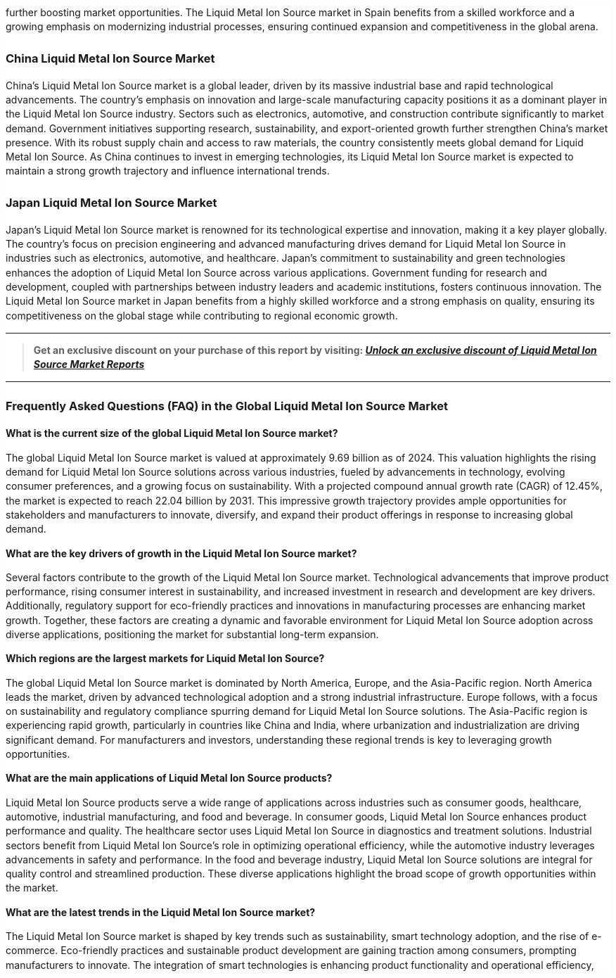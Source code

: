 further boosting market opportunities. The Liquid Metal Ion Source market in Spain benefits from a skilled workforce and a growing emphasis on modernizing industrial processes, ensuring continued expansion and competitiveness in the global arena.</p><h3>China Liquid Metal Ion Source Market</h3><p>China&rsquo;s Liquid Metal Ion Source market is a global leader, driven by its massive industrial base and rapid technological advancements. The country&rsquo;s emphasis on innovation and large-scale manufacturing capacity positions it as a dominant player in the Liquid Metal Ion Source industry. Sectors such as electronics, automotive, and construction contribute significantly to market demand. Government initiatives supporting research, sustainability, and export-oriented growth further strengthen China&rsquo;s market presence. With its robust supply chain and access to raw materials, the country consistently meets global demand for Liquid Metal Ion Source. As China continues to invest in emerging technologies, its Liquid Metal Ion Source market is expected to maintain a strong growth trajectory and influence international trends.</p><h3>Japan Liquid Metal Ion Source Market</h3><p>Japan&rsquo;s Liquid Metal Ion Source market is renowned for its technological expertise and innovation, making it a key player globally. The country&rsquo;s focus on precision engineering and advanced manufacturing drives demand for Liquid Metal Ion Source in industries such as electronics, automotive, and healthcare. Japan&rsquo;s commitment to sustainability and green technologies enhances the adoption of Liquid Metal Ion Source across various applications. Government funding for research and development, coupled with partnerships between industry leaders and academic institutions, fosters continuous innovation. The Liquid Metal Ion Source market in Japan benefits from a highly skilled workforce and a strong emphasis on quality, ensuring its competitiveness on the global stage while contributing to regional economic growth.</p><hr /><blockquote><p><strong>Get an exclusive discount on your purchase of this report by visiting: <em><a href="://marketresearchpulse.com/ask-for-discount/148840?utm_source=Github&amp;utm_medium=022">Unlock an exclusive discount of Liquid Metal Ion Source Market Reports</a></em>&nbsp;</strong></p></blockquote><hr /><h3>Frequently Asked Questions (FAQ) in the Global Liquid Metal Ion Source Market</h3><p><strong>What is the current size of the global Liquid Metal Ion Source market?</strong></p><p>The global Liquid Metal Ion Source market is valued at approximately 9.69 billion as of 2024. This valuation highlights the rising demand for Liquid Metal Ion Source solutions across various industries, fueled by advancements in technology, evolving consumer preferences, and a growing focus on sustainability. With a projected compound annual growth rate (CAGR) of 12.45%, the market is expected to reach 22.04 billion by 2031. This impressive growth trajectory provides ample opportunities for stakeholders and manufacturers to innovate, diversify, and expand their product offerings in response to increasing global demand.</p><p><strong>What are the key drivers of growth in the Liquid Metal Ion Source market?</strong></p><p>Several factors contribute to the growth of the Liquid Metal Ion Source market. Technological advancements that improve product performance, rising consumer interest in sustainability, and increased investment in research and development are key drivers. Additionally, regulatory support for eco-friendly practices and innovations in manufacturing processes are enhancing market growth. Together, these factors are creating a dynamic and favorable environment for Liquid Metal Ion Source adoption across diverse applications, positioning the market for substantial long-term expansion.</p><p><strong>Which regions are the largest markets for Liquid Metal Ion Source?</strong></p><p>The global Liquid Metal Ion Source market is dominated by North America, Europe, and the Asia-Pacific region. North America leads the market, driven by advanced technological adoption and a strong industrial infrastructure. Europe follows, with a focus on sustainability and regulatory compliance spurring demand for Liquid Metal Ion Source solutions. The Asia-Pacific region is experiencing rapid growth, particularly in countries like China and India, where urbanization and industrialization are driving significant demand. For manufacturers and investors, understanding these regional trends is key to leveraging growth opportunities.</p><p><strong>What are the main applications of Liquid Metal Ion Source products?</strong></p><p>Liquid Metal Ion Source products serve a wide range of applications across industries such as consumer goods, healthcare, automotive, industrial manufacturing, and food and beverage. In consumer goods, Liquid Metal Ion Source enhances product performance and quality. The healthcare sector uses Liquid Metal Ion Source in diagnostics and treatment solutions. Industrial sectors benefit from Liquid Metal Ion Source&rsquo;s role in optimizing operational efficiency, while the automotive industry leverages advancements in safety and performance. In the food and beverage industry, Liquid Metal Ion Source solutions are integral for quality control and streamlined production. These diverse applications highlight the broad scope of growth opportunities within the market.</p><p><strong>What are the latest trends in the Liquid Metal Ion Source market?</strong></p><p>The Liquid Metal Ion Source market is shaped by key trends such as sustainability, smart technology adoption, and the rise of e-commerce. Eco-friendly practices and sustainable product development are gaining traction among consumers, prompting manufacturers to innovate. The integration of smart technologies is enhancing product functionality and operational efficiency,